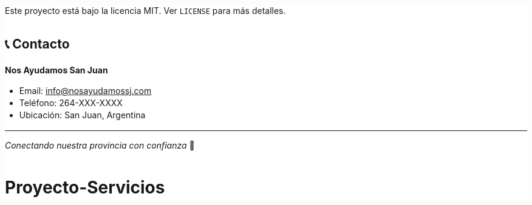 Este proyecto está bajo la licencia MIT. Ver `LICENSE` para más detalles.

## 📞 Contacto

**Nos Ayudamos San Juan**
- Email: info@nosayudamossj.com
- Teléfono: 264-XXX-XXXX
- Ubicación: San Juan, Argentina

---

*Conectando nuestra provincia con confianza* 🤝
# Proyecto-Servicios
